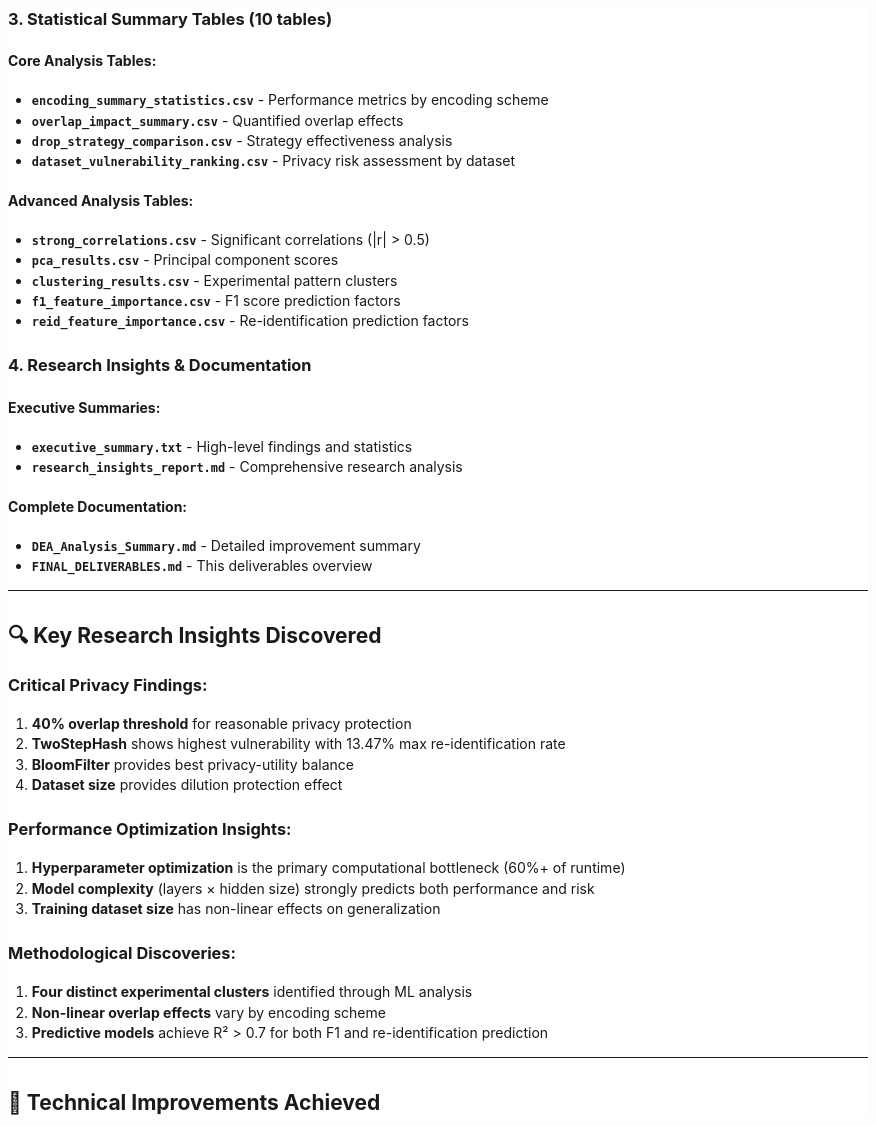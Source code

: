 ### 3. **Statistical Summary Tables** (10 tables)

#### Core Analysis Tables:
- **`encoding_summary_statistics.csv`** - Performance metrics by encoding scheme
- **`overlap_impact_summary.csv`** - Quantified overlap effects
- **`drop_strategy_comparison.csv`** - Strategy effectiveness analysis
- **`dataset_vulnerability_ranking.csv`** - Privacy risk assessment by dataset

#### Advanced Analysis Tables:
- **`strong_correlations.csv`** - Significant correlations (|r| > 0.5)
- **`pca_results.csv`** - Principal component scores
- **`clustering_results.csv`** - Experimental pattern clusters
- **`f1_feature_importance.csv`** - F1 score prediction factors
- **`reid_feature_importance.csv`** - Re-identification prediction factors

### 4. **Research Insights & Documentation**

#### Executive Summaries:
- **`executive_summary.txt`** - High-level findings and statistics
- **`research_insights_report.md`** - Comprehensive research analysis

#### Complete Documentation:
- **`DEA_Analysis_Summary.md`** - Detailed improvement summary
- **`FINAL_DELIVERABLES.md`** - This deliverables overview

---

## 🔍 Key Research Insights Discovered

### **Critical Privacy Findings:**
1. **40% overlap threshold** for reasonable privacy protection
2. **TwoStepHash** shows highest vulnerability with 13.47% max re-identification rate
3. **BloomFilter** provides best privacy-utility balance
4. **Dataset size** provides dilution protection effect

### **Performance Optimization Insights:**
1. **Hyperparameter optimization** is the primary computational bottleneck (60%+ of runtime)
2. **Model complexity** (layers × hidden size) strongly predicts both performance and risk
3. **Training dataset size** has non-linear effects on generalization

### **Methodological Discoveries:**
1. **Four distinct experimental clusters** identified through ML analysis
2. **Non-linear overlap effects** vary by encoding scheme
3. **Predictive models** achieve R² > 0.7 for both F1 and re-identification prediction

---

## 🚀 Technical Improvements Achieved
